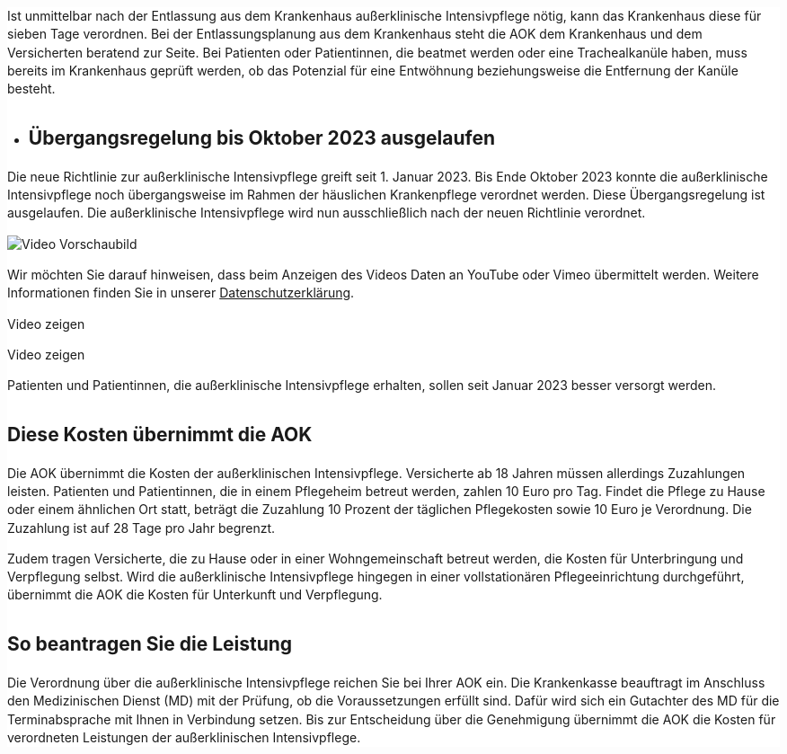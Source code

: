 



Ist unmittelbar nach der Entlassung aus dem Krankenhaus außerklinische Intensivpflege nötig, kann das Krankenhaus diese für sieben Tage verordnen. Bei der Entlassungsplanung aus dem Krankenhaus steht die AOK dem Krankenhaus und dem Versicherten beratend zur Seite. Bei Patienten oder Patientinnen, die beatmet werden oder eine Trachealkanüle haben, muss bereits im Krankenhaus geprüft werden, ob das Potenzial für eine Entwöhnung beziehungsweise die Entfernung der Kanüle besteht.

- ## Übergangsregelung bis Oktober 2023 ausgelaufen









Die neue Richtlinie zur außerklinische Intensivpflege greift seit 1. Januar 2023. Bis Ende Oktober 2023 konnte die außerklinische Intensivpflege noch übergangsweise im Rahmen der häuslichen Krankenpflege verordnet werden. Diese Übergangsregelung ist ausgelaufen. Die außerklinische Intensivpflege wird nun ausschließlich nach der neuen Richtlinie verordnet.


![Video Vorschaubild](https://www.aok.de/pk/static/fallback-aok-small-47fc1134d63dbb683fba0c66c68c60f1.png)

Wir möchten Sie darauf hinweisen, dass beim Anzeigen des Videos Daten an YouTube oder Vimeo übermittelt werden. Weitere Informationen finden Sie in unserer [Datenschutzerklärung](https://www.aok.de/pk/rechtliches/datenschutzerklaerung/ "Mehr Informationen zum Datenschutz").

Video zeigen

Video zeigen

Patienten und Patientinnen, die außerklinische Intensivpflege erhalten, sollen seit Januar 2023 besser versorgt werden.

## Diese Kosten übernimmt die AOK

Die AOK übernimmt die Kosten der außerklinischen Intensivpflege. Versicherte ab 18 Jahren müssen allerdings Zuzahlungen leisten. Patienten und Patientinnen, die in einem Pflegeheim betreut werden, zahlen 10 Euro pro Tag. Findet die Pflege zu Hause oder einem ähnlichen Ort statt, beträgt die Zuzahlung 10 Prozent der täglichen Pflegekosten sowie 10 Euro je Verordnung. Die Zuzahlung ist auf 28 Tage pro Jahr begrenzt.

Zudem tragen Versicherte, die zu Hause oder in einer Wohngemeinschaft betreut werden, die Kosten für Unterbringung und Verpflegung selbst. Wird die außerklinische Intensivpflege hingegen in einer vollstationären Pflegeeinrichtung durchgeführt, übernimmt die AOK die Kosten für Unterkunft und Verpflegung.

## So beantragen Sie die Leistung

Die Verordnung über die außerklinische Intensivpflege reichen Sie bei Ihrer AOK ein. Die Krankenkasse beauftragt im Anschluss den Medizinischen Dienst (MD) mit der Prüfung, ob die Voraussetzungen erfüllt sind. Dafür wird sich ein Gutachter des MD für die Terminabsprache mit Ihnen in Verbindung setzen. Bis zur Entscheidung über die Genehmigung übernimmt die AOK die Kosten für verordneten Leistungen der außerklinischen Intensivpflege.
